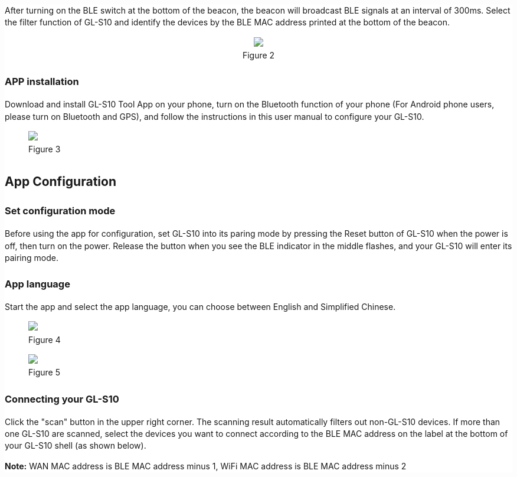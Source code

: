 After turning on the BLE switch at the bottom of the beacon, the beacon will broadcast BLE signals at an interval of 300ms. Select the filter function of GL-S10 and identify the devices by the BLE MAC address printed at the bottom of the beacon. 

<center><img src="https://static.gl-inet.com/docs/en/3/setup/gl-s10/S10_Use_Manual_Pic/Pic2.png"></center>
<center>Figure 2</center>

### APP installation

Download and install GL-S10 Tool App on your phone, turn on the Bluetooth function of your phone (For Android phone users, please turn on Bluetooth and GPS), and follow the instructions in this user manual to configure your GL-S10.

<figure>
  <img src="https://static.gl-inet.com/docs/en/3/setup/gl-s10/S10_Use_Manual_Pic/Pic3.png", width = 300>
  <figcaption>Figure 3</figcaption>
</figure>


## App Configuration 
### Set configuration mode 
Before using the app for configuration, set GL-S10 into its paring mode by pressing the Reset button of GL-S10 when the power is off, then turn on the power. Release the button when you see the BLE indicator in the middle flashes, and your GL-S10 will enter its pairing mode. 
### App language
Start the app and select the app language, you can choose between English and Simplified Chinese.

<div class="flex-container s10-user-manual">
  <div>
    <figure>
      <img src="https://static.gl-inet.com/docs/en/3/setup/gl-s10/S10_Use_Manual_Pic/Pic4.png", width = 300>
      <figcaption>Figure 4</figcaption>
    </figure>
  </div>
  <div>
    <figure>
      <img src="https://static.gl-inet.com/docs/en/3/setup/gl-s10/S10_Use_Manual_Pic/Pic5.png", width = 300>
      <figcaption>Figure 5</figcaption>
    </figure>
  </div>
</div>

### Connecting your GL-S10 
Click the "scan" button in the upper right corner. The scanning result automatically filters out non-GL-S10 devices. If more than one GL-S10 are scanned, select the devices you want to connect according to the BLE MAC address on the label at the bottom of your GL-S10 shell (as shown below). 

**Note:** WAN MAC address is BLE MAC address minus 1, WiFi MAC address is BLE MAC address minus 2
